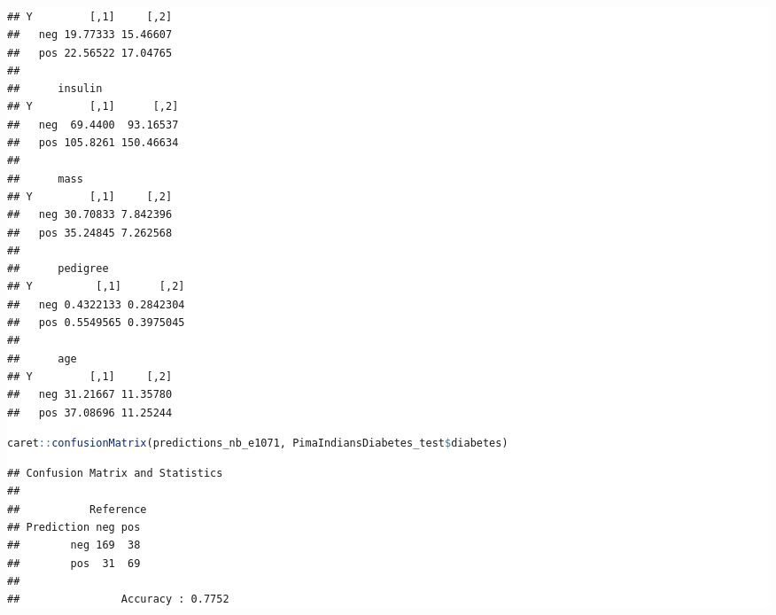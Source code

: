     ## Y         [,1]     [,2]
    ##   neg 19.77333 15.46607
    ##   pos 22.56522 17.04765
    ## 
    ##      insulin
    ## Y         [,1]      [,2]
    ##   neg  69.4400  93.16537
    ##   pos 105.8261 150.46634
    ## 
    ##      mass
    ## Y         [,1]     [,2]
    ##   neg 30.70833 7.842396
    ##   pos 35.24845 7.262568
    ## 
    ##      pedigree
    ## Y          [,1]      [,2]
    ##   neg 0.4322133 0.2842304
    ##   pos 0.5549565 0.3975045
    ## 
    ##      age
    ## Y         [,1]     [,2]
    ##   neg 31.21667 11.35780
    ##   pos 37.08696 11.25244

``` r
caret::confusionMatrix(predictions_nb_e1071, PimaIndiansDiabetes_test$diabetes)
```

    ## Confusion Matrix and Statistics
    ## 
    ##           Reference
    ## Prediction neg pos
    ##        neg 169  38
    ##        pos  31  69
    ##                                           
    ##                Accuracy : 0.7752          